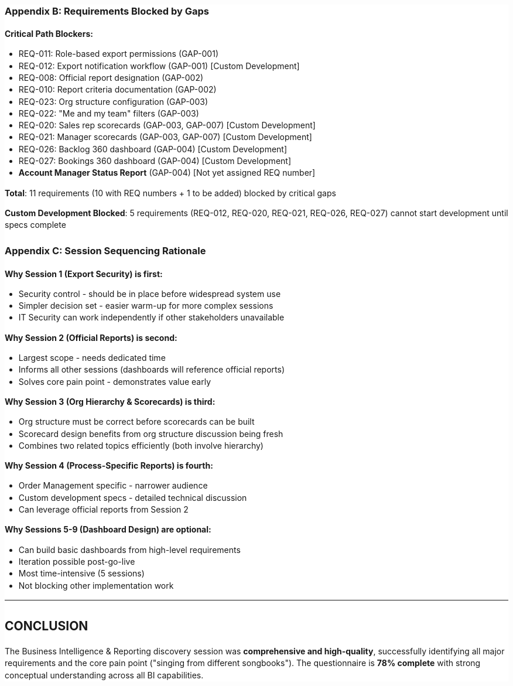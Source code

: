 ### Appendix B: Requirements Blocked by Gaps

**Critical Path Blockers:**
- REQ-011: Role-based export permissions (GAP-001)
- REQ-012: Export notification workflow (GAP-001) [Custom Development]
- REQ-008: Official report designation (GAP-002)
- REQ-010: Report criteria documentation (GAP-002)
- REQ-023: Org structure configuration (GAP-003)
- REQ-022: "Me and my team" filters (GAP-003)
- REQ-020: Sales rep scorecards (GAP-003, GAP-007) [Custom Development]
- REQ-021: Manager scorecards (GAP-003, GAP-007) [Custom Development]
- REQ-026: Backlog 360 dashboard (GAP-004) [Custom Development]
- REQ-027: Bookings 360 dashboard (GAP-004) [Custom Development]
- **Account Manager Status Report** (GAP-004) [Not yet assigned REQ number]

**Total**: 11 requirements (10 with REQ numbers + 1 to be added) blocked by critical gaps

**Custom Development Blocked**: 5 requirements (REQ-012, REQ-020, REQ-021, REQ-026, REQ-027) cannot start development until specs complete

### Appendix C: Session Sequencing Rationale

**Why Session 1 (Export Security) is first:**
- Security control - should be in place before widespread system use
- Simpler decision set - easier warm-up for more complex sessions
- IT Security can work independently if other stakeholders unavailable

**Why Session 2 (Official Reports) is second:**
- Largest scope - needs dedicated time
- Informs all other sessions (dashboards will reference official reports)
- Solves core pain point - demonstrates value early

**Why Session 3 (Org Hierarchy & Scorecards) is third:**
- Org structure must be correct before scorecards can be built
- Scorecard design benefits from org structure discussion being fresh
- Combines two related topics efficiently (both involve hierarchy)

**Why Session 4 (Process-Specific Reports) is fourth:**
- Order Management specific - narrower audience
- Custom development specs - detailed technical discussion
- Can leverage official reports from Session 2

**Why Sessions 5-9 (Dashboard Design) are optional:**
- Can build basic dashboards from high-level requirements
- Iteration possible post-go-live
- Most time-intensive (5 sessions)
- Not blocking other implementation work

---

## CONCLUSION

The Business Intelligence & Reporting discovery session was **comprehensive and high-quality**, successfully identifying all major requirements and the core pain point ("singing from different songbooks"). The questionnaire is **78% complete** with strong conceptual understanding across all BI capabilities.
